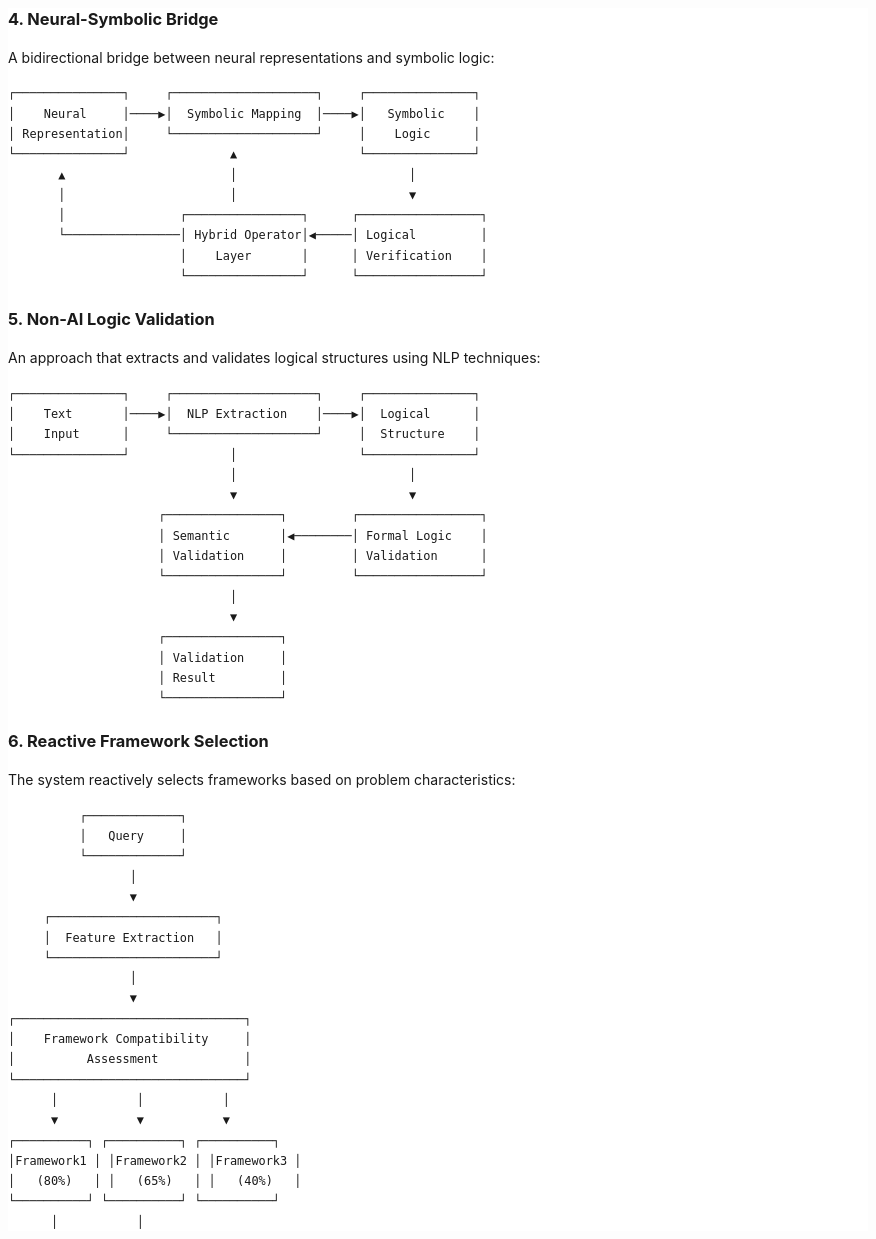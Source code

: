 ### 4. Neural-Symbolic Bridge

A bidirectional bridge between neural representations and symbolic logic:

```
┌───────────────┐     ┌────────────────────┐     ┌───────────────┐
│    Neural     │────▶│  Symbolic Mapping  │────▶│   Symbolic    │
│ Representation│     └────────────────────┘     │    Logic      │
└───────────────┘              ▲                 └───────────────┘
       ▲                       │                        │
       │                       │                        ▼
       │                ┌────────────────┐      ┌─────────────────┐
       └────────────────│ Hybrid Operator│◀─────│ Logical         │
                        │    Layer       │      │ Verification    │
                        └────────────────┘      └─────────────────┘
```

### 5. Non-AI Logic Validation

An approach that extracts and validates logical structures using NLP techniques:

```
┌───────────────┐     ┌────────────────────┐     ┌───────────────┐
│    Text       │────▶│  NLP Extraction    │────▶│  Logical      │
│    Input      │     └────────────────────┘     │  Structure    │
└───────────────┘              │                 └───────────────┘
                               │                        │
                               ▼                        ▼
                     ┌────────────────┐         ┌─────────────────┐
                     │ Semantic       │◀────────│ Formal Logic    │
                     │ Validation     │         │ Validation      │
                     └────────────────┘         └─────────────────┘
                               │
                               ▼
                     ┌────────────────┐
                     │ Validation     │
                     │ Result         │
                     └────────────────┘
```

### 6. Reactive Framework Selection

The system reactively selects frameworks based on problem characteristics:

```
          ┌─────────────┐
          │   Query     │
          └─────────────┘
                 │
                 ▼
     ┌───────────────────────┐
     │  Feature Extraction   │
     └───────────────────────┘
                 │
                 ▼
┌────────────────────────────────┐
│    Framework Compatibility     │
│          Assessment            │
└────────────────────────────────┘
      │           │           │
      ▼           ▼           ▼
┌──────────┐ ┌──────────┐ ┌──────────┐
│Framework1 │ │Framework2 │ │Framework3 │
│   (80%)   │ │   (65%)   │ │   (40%)   │
└──────────┘ └──────────┘ └──────────┘
      │           │
```